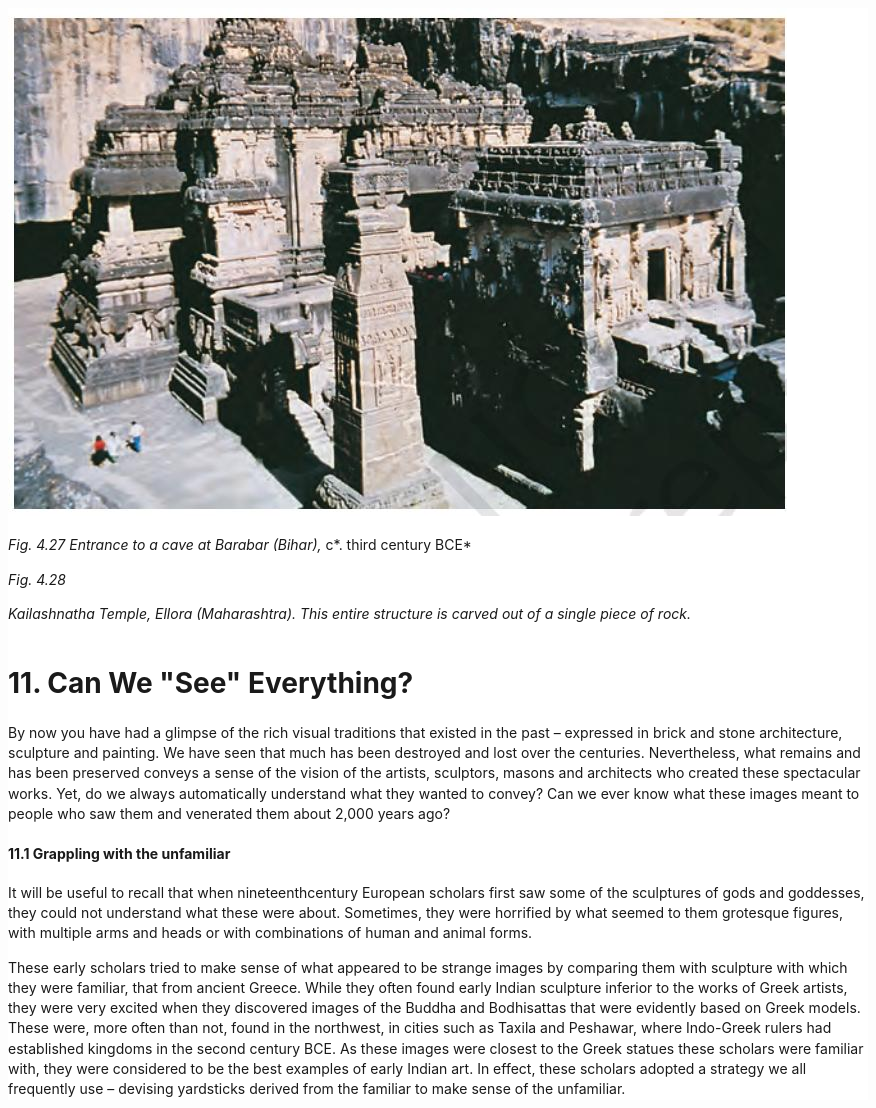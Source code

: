 ![](_page_25_Picture_4.jpeg)

*Fig. 4.27 Entrance to a cave at Barabar (Bihar),* c*. third century BCE*

*Fig. 4.28*

*Kailashnatha Temple, Ellora (Maharashtra). This entire structure is carved out of a single piece of rock.*

# 11. Can We "See" Everything?

By now you have had a glimpse of the rich visual traditions that existed in the past – expressed in brick and stone architecture, sculpture and painting. We have seen that much has been destroyed and lost over the centuries. Nevertheless, what remains and has been preserved conveys a sense of the vision of the artists, sculptors, masons and architects who created these spectacular works. Yet, do we always automatically understand what they wanted to convey? Can we ever know what these images meant to people who saw them and venerated them about 2,000 years ago?

#### 11.1 Grappling with the unfamiliar

It will be useful to recall that when nineteenthcentury European scholars first saw some of the sculptures of gods and goddesses, they could not understand what these were about. Sometimes, they were horrified by what seemed to them grotesque figures, with multiple arms and heads or with combinations of human and animal forms.

These early scholars tried to make sense of what appeared to be strange images by comparing them with sculpture with which they were familiar, that from ancient Greece. While they often found early Indian sculpture inferior to the works of Greek artists, they were very excited when they discovered images of the Buddha and Bodhisattas that were evidently based on Greek models. These were, more often than not, found in the northwest, in cities such as Taxila and Peshawar, where Indo-Greek rulers had established kingdoms in the second century BCE. As these images were closest to the Greek statues these scholars were familiar with, they were considered to be the best examples of early Indian art. In effect, these scholars adopted a strategy we all frequently use – devising yardsticks derived from the familiar to make sense of the unfamiliar.
